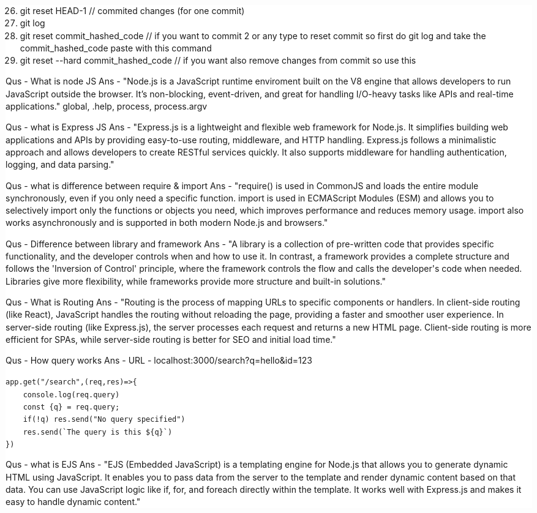 26. git reset HEAD-1 // commited changes (for one commit)
27. git log
28. git reset commit_hashed_code // if you want to commit 2 or any type to reset commit so first do git log and take the commit_hashed_code paste with this command
29. git reset --hard commit_hashed_code // if you want also remove changes from commit so use this



Qus - What is node JS
Ans - "Node.js is a JavaScript runtime enviroment built on the V8 engine that allows developers to run JavaScript outside the browser. It’s non-blocking, event-driven, and great for handling I/O-heavy tasks like APIs and real-time applications."
global, .help, process, process.argv



Qus - what is Express JS
Ans - "Express.js is a lightweight and flexible web framework for Node.js. It simplifies building web applications and APIs by providing easy-to-use routing, middleware, and HTTP handling. Express.js follows a minimalistic approach and allows developers to create RESTful services quickly. It also supports middleware for handling authentication, logging, and data parsing."

Qus - what is difference between require & import
Ans - "require() is used in CommonJS and loads the entire module synchronously, even if you only need a specific function. import is used in ECMAScript Modules (ESM) and allows you to selectively import only the functions or objects you need, which improves performance and reduces memory usage. import also works asynchronously and is supported in both modern Node.js and browsers."

Qus - Difference between library and framework
Ans - "A library is a collection of pre-written code that provides specific functionality, and the developer controls when and how to use it. In contrast, a framework provides a complete structure and follows the 'Inversion of Control' principle, where the framework controls the flow and calls the developer's code when needed. Libraries give more flexibility, while frameworks provide more structure and built-in solutions."

Qus - What is Routing
Ans - "Routing is the process of mapping URLs to specific components or handlers. In client-side routing (like React), JavaScript handles the routing without reloading the page, providing a faster and smoother user experience. In server-side routing (like Express.js), the server processes each request and returns a new HTML page. Client-side routing is more efficient for SPAs, while server-side routing is better for SEO and initial load time."

Qus - How query works
Ans - URL - localhost:3000/search?q=hello&id=123

```
app.get("/search",(req,res)=>{
    console.log(req.query)
    const {q} = req.query;
    if(!q) res.send("No query specified")
    res.send(`The query is this ${q}`)
})
```



Qus - what is EJS
Ans - "EJS (Embedded JavaScript) is a templating engine for Node.js that allows you to generate dynamic HTML using JavaScript. It enables you to pass data from the server to the template and render dynamic content based on that data. You can use JavaScript logic like if, for, and foreach directly within the template. It works well with Express.js and makes it easy to handle dynamic content."
